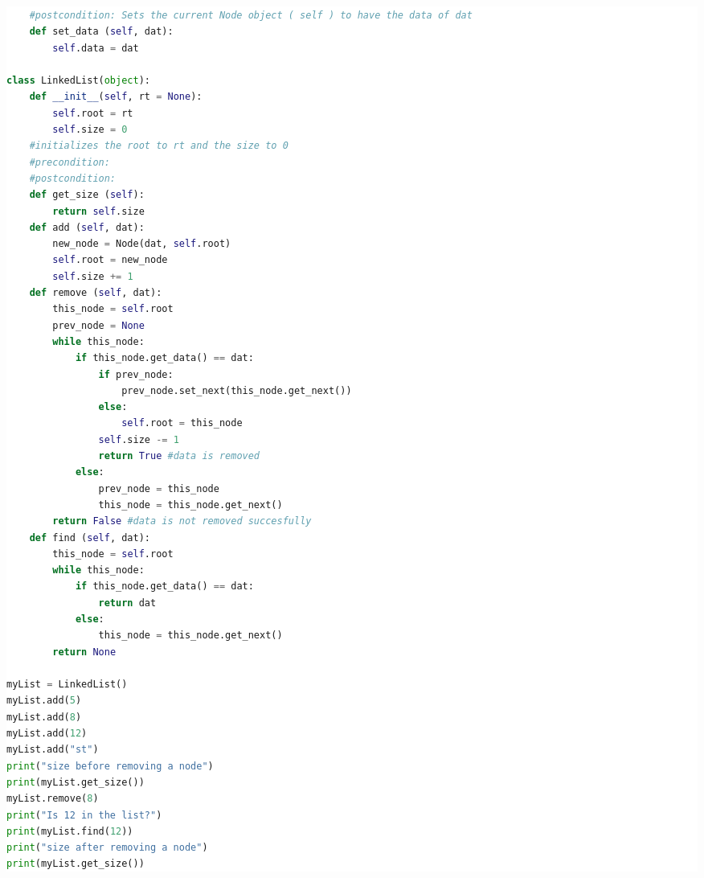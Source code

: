 ```python
    #postcondition: Sets the current Node object ( self ) to have the data of dat
    def set_data (self, dat):
        self.data = dat

class LinkedList(object):
    def __init__(self, rt = None):
        self.root = rt
        self.size = 0
    #initializes the root to rt and the size to 0
    #precondition:
    #postcondition:
    def get_size (self):
        return self.size
    def add (self, dat):
        new_node = Node(dat, self.root)
        self.root = new_node
        self.size += 1
    def remove (self, dat):
        this_node = self.root
        prev_node = None
        while this_node:
            if this_node.get_data() == dat:
                if prev_node:
                    prev_node.set_next(this_node.get_next())
                else:
                    self.root = this_node
                self.size -= 1
                return True #data is removed
            else:
                prev_node = this_node
                this_node = this_node.get_next()
        return False #data is not removed succesfully
    def find (self, dat):
        this_node = self.root
        while this_node:
            if this_node.get_data() == dat:
                return dat
            else:
                this_node = this_node.get_next()
        return None

myList = LinkedList()
myList.add(5)
myList.add(8)
myList.add(12)
myList.add("st")
print("size before removing a node")
print(myList.get_size())
myList.remove(8)
print("Is 12 in the list?")
print(myList.find(12))
print("size after removing a node")
print(myList.get_size())

```